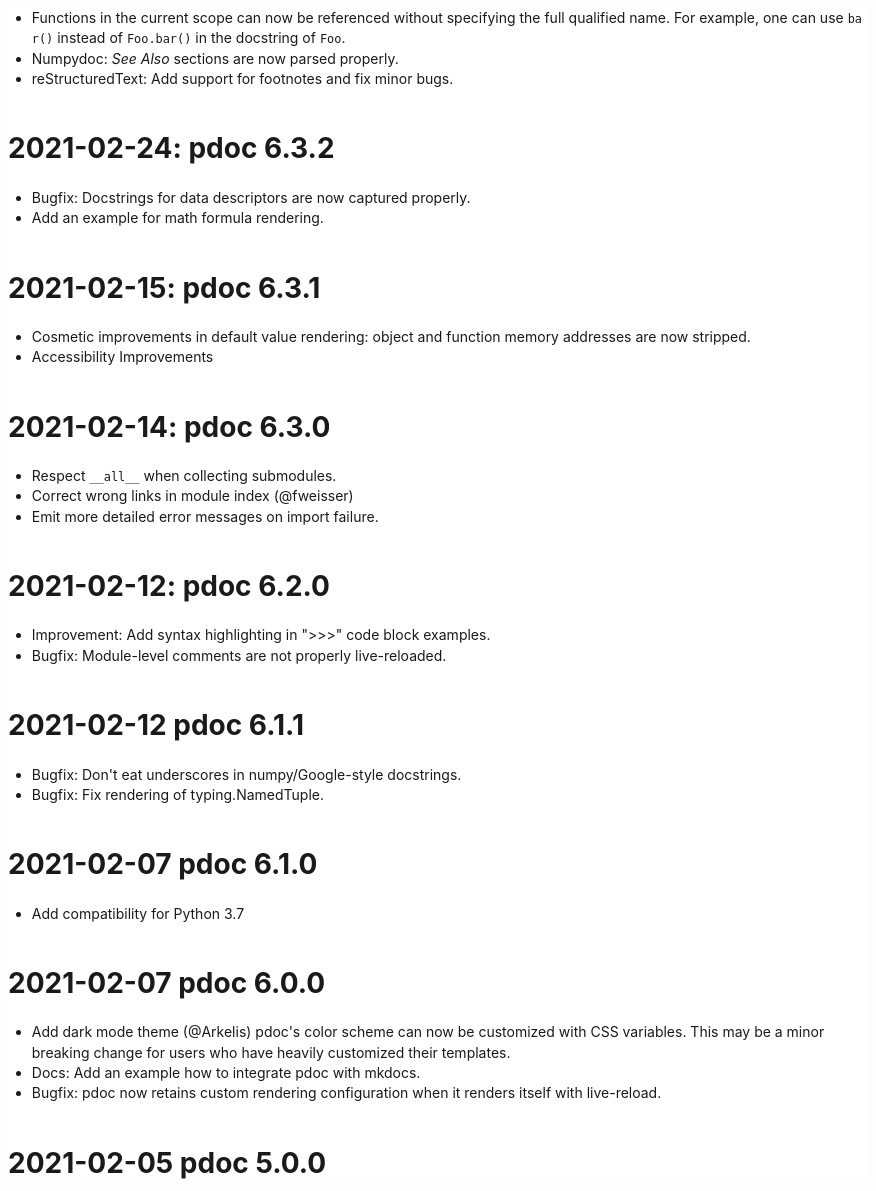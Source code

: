  - Functions in the current scope can now be referenced without specifying
   the full qualified name. For example, one can use `bar()` instead of 
   `Foo.bar()` in the docstring of `Foo`.
 - Numpydoc: *See Also* sections are now parsed properly.
 - reStructuredText: Add support for footnotes and fix minor bugs.

# 2021-02-24: pdoc 6.3.2

 - Bugfix: Docstrings for data descriptors are now captured properly.
 - Add an example for math formula rendering.

# 2021-02-15: pdoc 6.3.1

 - Cosmetic improvements in default value rendering:
   object and function memory addresses are now stripped.
 - Accessibility Improvements

# 2021-02-14: pdoc 6.3.0

 - Respect `__all__` when collecting submodules.
 - Correct wrong links in module index (@fweisser)
 - Emit more detailed error messages on import failure.

# 2021-02-12: pdoc 6.2.0

 - Improvement: Add syntax highlighting in ">>>" code block examples.
 - Bugfix: Module-level comments are not properly live-reloaded.

# 2021-02-12 pdoc 6.1.1

 - Bugfix: Don't eat underscores in numpy/Google-style docstrings.
 - Bugfix: Fix rendering of typing.NamedTuple.

# 2021-02-07 pdoc 6.1.0

 - Add compatibility for Python 3.7

# 2021-02-07 pdoc 6.0.0

 - Add dark mode theme (@Arkelis)
   pdoc's color scheme can now be customized with CSS variables.
   This may be a minor breaking change for users who have heavily customized their templates.
 - Docs: Add an example how to integrate pdoc with mkdocs.
 - Bugfix: pdoc now retains custom rendering configuration when it renders itself with live-reload.

# 2021-02-05 pdoc 5.0.0
